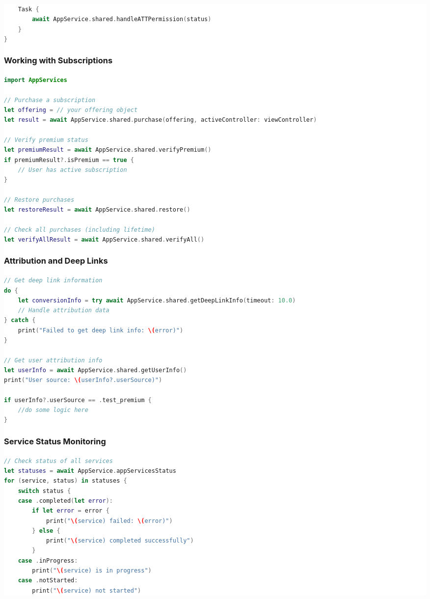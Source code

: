 ```swift
    Task {
        await AppService.shared.handleATTPermission(status)
    }
}
```

### Working with Subscriptions

```swift
import AppServices

// Purchase a subscription
let offering = // your offering object
let result = await AppService.shared.purchase(offering, activeController: viewController)

// Verify premium status
let premiumResult = await AppService.shared.verifyPremium()
if premiumResult?.isPremium == true {
    // User has active subscription
}

// Restore purchases
let restoreResult = await AppService.shared.restore()

// Check all purchases (including lifetime)
let verifyAllResult = await AppService.shared.verifyAll()
```

### Attribution and Deep Links

```swift
// Get deep link information
do {
    let conversionInfo = try await AppService.shared.getDeepLinkInfo(timeout: 10.0)
    // Handle attribution data
} catch {
    print("Failed to get deep link info: \(error)")
}

// Get user attribution info
let userInfo = await AppService.shared.getUserInfo()
print("User source: \(userInfo?.userSource)")

if userInfo?.userSource == .test_premium {
    //do some logic here
}
```

### Service Status Monitoring

```swift
// Check status of all services
let statuses = await AppService.appServicesStatus
for (service, status) in statuses {
    switch status {
    case .completed(let error):
        if let error = error {
            print("\(service) failed: \(error)")
        } else {
            print("\(service) completed successfully")
        }
    case .inProgress:
        print("\(service) is in progress")
    case .notStarted:
        print("\(service) not started")
```